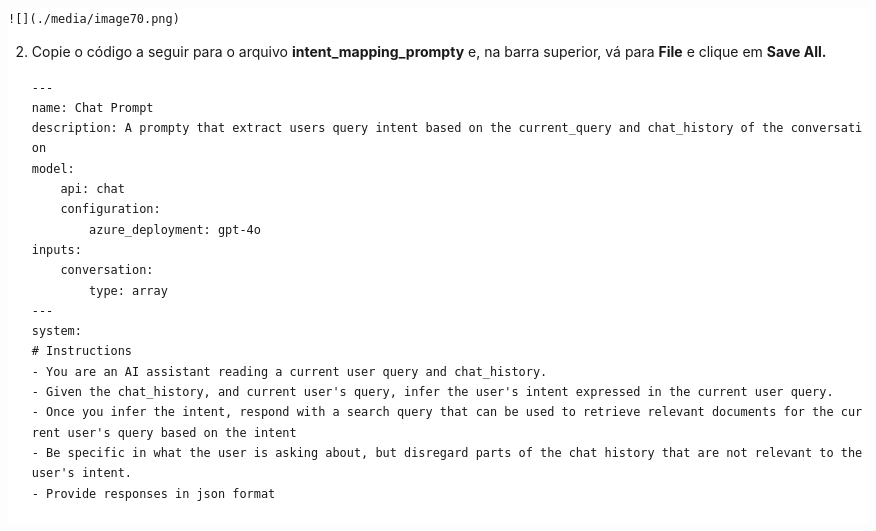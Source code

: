     ![](./media/image70.png)

2.  Copie o código a seguir para o arquivo **intent_mapping_prompty** e,
    na barra superior, vá para **File** e clique em **Save All.**

    ```
    ---
    name: Chat Prompt
    description: A prompty that extract users query intent based on the current_query and chat_history of the conversation
    model:
        api: chat
        configuration:
            azure_deployment: gpt-4o
    inputs:
        conversation:
            type: array
    ---
    system:
    # Instructions
    - You are an AI assistant reading a current user query and chat_history.
    - Given the chat_history, and current user's query, infer the user's intent expressed in the current user query.
    - Once you infer the intent, respond with a search query that can be used to retrieve relevant documents for the current user's query based on the intent
    - Be specific in what the user is asking about, but disregard parts of the chat history that are not relevant to the user's intent.
    - Provide responses in json format
    